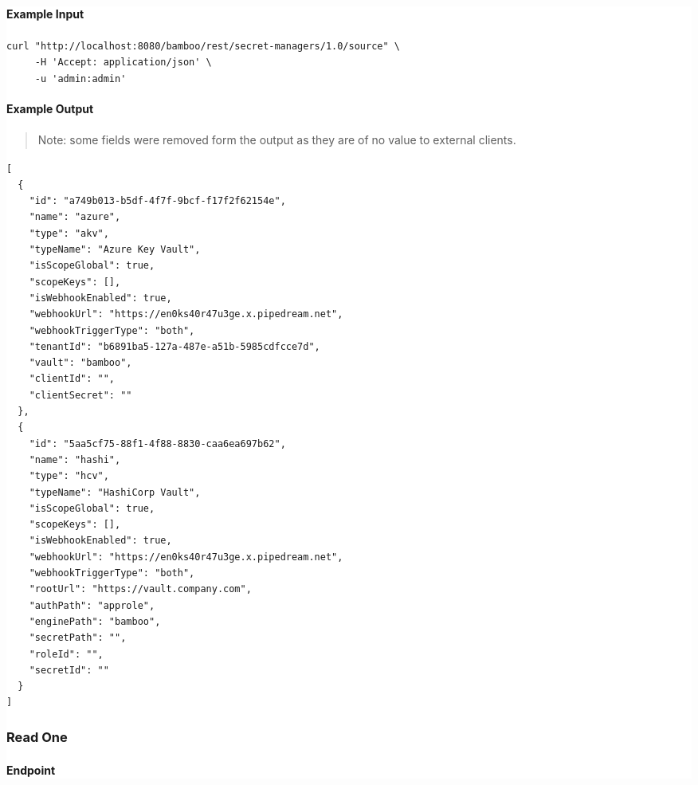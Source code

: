 #### Example Input

```
curl "http://localhost:8080/bamboo/rest/secret-managers/1.0/source" \
     -H 'Accept: application/json' \
     -u 'admin:admin'
```

#### Example Output

> Note: some fields were removed form the output as they are of no value to external clients.

```
[
  {
    "id": "a749b013-b5df-4f7f-9bcf-f17f2f62154e",
    "name": "azure",
    "type": "akv",
    "typeName": "Azure Key Vault",
    "isScopeGlobal": true,
    "scopeKeys": [],
    "isWebhookEnabled": true,
    "webhookUrl": "https://en0ks40r47u3ge.x.pipedream.net",
    "webhookTriggerType": "both",
    "tenantId": "b6891ba5-127a-487e-a51b-5985cdfcce7d",
    "vault": "bamboo",
    "clientId": "",
    "clientSecret": ""
  },
  {
    "id": "5aa5cf75-88f1-4f88-8830-caa6ea697b62",
    "name": "hashi",
    "type": "hcv",
    "typeName": "HashiCorp Vault",
    "isScopeGlobal": true,
    "scopeKeys": [],
    "isWebhookEnabled": true,
    "webhookUrl": "https://en0ks40r47u3ge.x.pipedream.net",
    "webhookTriggerType": "both",
    "rootUrl": "https://vault.company.com",
    "authPath": "approle",
    "enginePath": "bamboo",
    "secretPath": "",
    "roleId": "",
    "secretId": ""
  }
]
```

### Read One

#### Endpoint
